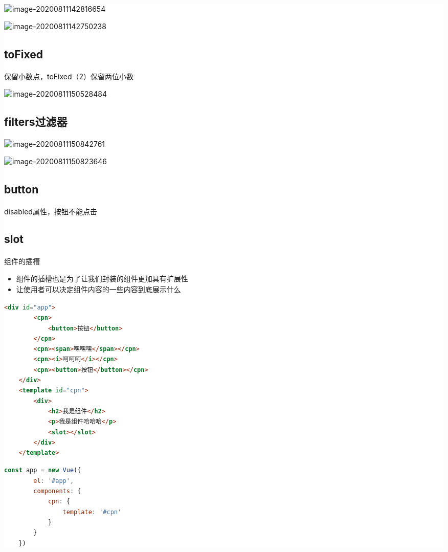 ![image-20200811142816654](images/image-20200811142816654.png)

![image-20200811142750238](images/image-20200811142750238.png)



## toFixed

保留小数点，toFixed（2）保留两位小数

![image-20200811150528484](images/image-20200811150528484.png)



## filters过滤器

![image-20200811150842761](images/image-20200811150842761.png)

![image-20200811150823646](images/image-20200811150823646.png)



## button

disabled属性，按钮不能点击



## slot

组件的插槽

- 组件的插槽也是为了让我们封装的组件更加具有扩展性
- 让使用者可以决定组件内容的一些内容到底展示什么

```html
<div id="app">
        <cpn>
            <button>按钮</button>
        </cpn>
        <cpn><span>嘿嘿嘿</span></cpn>
        <cpn><i>呵呵呵</i></cpn>
        <cpn><button>按钮</button></cpn>
    </div>
    <template id="cpn">
        <div>
            <h2>我是组件</h2>
            <p>我是组件哈哈哈</p>
            <slot></slot>
        </div>
    </template>
```

```javascript
const app = new Vue({
        el: '#app',
        components: {
            cpn: {
                template: '#cpn'
            }
        }
    })
```
